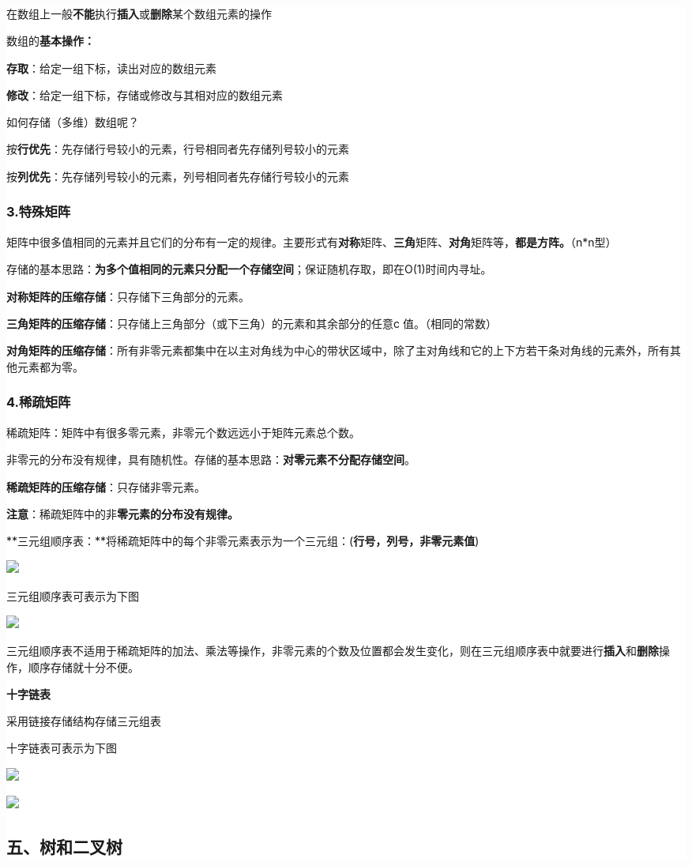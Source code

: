 在数组上一般**不能**执行**插入**或**删除**某个数组元素的操作

数组的**基本操作：**

**存取**：给定一组下标，读出对应的数组元素

**修改**：给定一组下标，存储或修改与其相对应的数组元素

如何存储（多维）数组呢？

按**行优先**：先存储行号较小的元素，行号相同者先存储列号较小的元素

按**列优先**：先存储列号较小的元素，列号相同者先存储行号较小的元素 

### 3.特殊矩阵

矩阵中很多值相同的元素并且它们的分布有一定的规律。主要形式有**对称**矩阵、**三角**矩阵、**对角**矩阵等，**都是方阵。**（n*n型）

存储的基本思路：**为多个值相同的元素只分配一个存储空间**；保证随机存取，即在O(1)时间内寻址。

**对称矩阵的压缩存储**：只存储下三角部分的元素。

**三角矩阵的压缩存储**：只存储上三角部分（或下三角）的元素和其余部分的任意c 值。（相同的常数）

**对角矩阵的压缩存储**：所有非零元素都集中在以主对角线为中心的带状区域中，除了主对角线和它的上下方若干条对角线的元素外，所有其他元素都为零。 

### 4.稀疏矩阵

稀疏矩阵：矩阵中有很多零元素，非零元个数远远小于矩阵元素总个数。

非零元的分布没有规律，具有随机性。存储的基本思路：**对零元素不分配存储空间**。

**稀疏矩阵的压缩存储**：只存储非零元素。

**注意**：稀疏矩阵中的非**零元素的分布没有规律。**



**三元组顺序表：**将稀疏矩阵中的每个非零元素表示为一个三元组：(**行号，列号，非零元素值**)

![](http://villagerain.oss-cn-huhehaote.aliyuncs.com/imgSnipaste_2023-12-14_21-04-22.png)

三元组顺序表可表示为下图

![](http://villagerain.oss-cn-huhehaote.aliyuncs.com/imgSnipaste_2023-12-14_21-05-59.png)

三元组顺序表不适用于稀疏矩阵的加法、乘法等操作，非零元素的个数及位置都会发生变化，则在三元组顺序表中就要进行**插入**和**删除**操作，顺序存储就十分不便。

**十字链表**

采用链接存储结构存储三元组表

十字链表可表示为下图

![](http://villagerain.oss-cn-huhehaote.aliyuncs.com/imgSnipaste_2023-12-14_21-07-48.png)

![](http://villagerain.oss-cn-huhehaote.aliyuncs.com/imgSnipaste_2023-12-14_21-08-03.png)

## 五、树和二叉树
